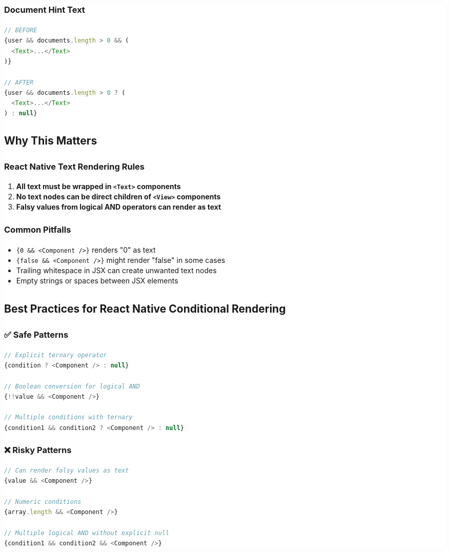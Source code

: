 ### Document Hint Text
```javascript
// BEFORE
{user && documents.length > 0 && (
  <Text>...</Text>
)}

// AFTER
{user && documents.length > 0 ? (
  <Text>...</Text>
) : null}
```

## Why This Matters

### React Native Text Rendering Rules
1. **All text must be wrapped in `<Text>` components**
2. **No text nodes can be direct children of `<View>` components**
3. **Falsy values from logical AND operators can render as text**

### Common Pitfalls
- `{0 && <Component />}` renders "0" as text
- `{false && <Component />}` might render "false" in some cases
- Trailing whitespace in JSX can create unwanted text nodes
- Empty strings or spaces between JSX elements

## Best Practices for React Native Conditional Rendering

### ✅ Safe Patterns
```javascript
// Explicit ternary operator
{condition ? <Component /> : null}

// Boolean conversion for logical AND
{!!value && <Component />}

// Multiple conditions with ternary
{condition1 && condition2 ? <Component /> : null}
```

### ❌ Risky Patterns
```javascript
// Can render falsy values as text
{value && <Component />}

// Numeric conditions
{array.length && <Component />}

// Multiple logical AND without explicit null
{condition1 && condition2 && <Component />}
```
